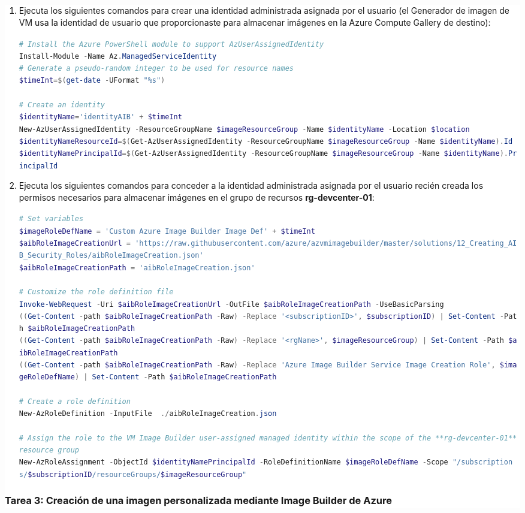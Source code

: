 1. Ejecuta los siguientes comandos para crear una identidad administrada asignada por el usuario (el Generador de imagen de VM usa la identidad de usuario que proporcionaste para almacenar imágenes en la Azure Compute Gallery de destino):

   ```powershell
   # Install the Azure PowerShell module to support AzUserAssignedIdentity
   Install-Module -Name Az.ManagedServiceIdentity
   # Generate a pseudo-random integer to be used for resource names
   $timeInt=$(get-date -UFormat "%s")

   # Create an identity
   $identityName='identityAIB' + $timeInt
   New-AzUserAssignedIdentity -ResourceGroupName $imageResourceGroup -Name $identityName -Location $location
   $identityNameResourceId=$(Get-AzUserAssignedIdentity -ResourceGroupName $imageResourceGroup -Name $identityName).Id
   $identityNamePrincipalId=$(Get-AzUserAssignedIdentity -ResourceGroupName $imageResourceGroup -Name $identityName).PrincipalId
   ```

1. Ejecuta los siguientes comandos para conceder a la identidad administrada asignada por el usuario recién creada los permisos necesarios para almacenar imágenes en el grupo de recursos **rg-devcenter-01**:

   ```powershell
   # Set variables
   $imageRoleDefName = 'Custom Azure Image Builder Image Def' + $timeInt
   $aibRoleImageCreationUrl = 'https://raw.githubusercontent.com/azure/azvmimagebuilder/master/solutions/12_Creating_AIB_Security_Roles/aibRoleImageCreation.json'
   $aibRoleImageCreationPath = 'aibRoleImageCreation.json'

   # Customize the role definition file
   Invoke-WebRequest -Uri $aibRoleImageCreationUrl -OutFile $aibRoleImageCreationPath -UseBasicParsing
   ((Get-Content -path $aibRoleImageCreationPath -Raw) -Replace '<subscriptionID>', $subscriptionID) | Set-Content -Path $aibRoleImageCreationPath
   ((Get-Content -path $aibRoleImageCreationPath -Raw) -Replace '<rgName>', $imageResourceGroup) | Set-Content -Path $aibRoleImageCreationPath
   ((Get-Content -path $aibRoleImageCreationPath -Raw) -Replace 'Azure Image Builder Service Image Creation Role', $imageRoleDefName) | Set-Content -Path $aibRoleImageCreationPath

   # Create a role definition
   New-AzRoleDefinition -InputFile  ./aibRoleImageCreation.json

   # Assign the role to the VM Image Builder user-assigned managed identity within the scope of the **rg-devcenter-01** resource group
   New-AzRoleAssignment -ObjectId $identityNamePrincipalId -RoleDefinitionName $imageRoleDefName -Scope "/subscriptions/$subscriptionID/resourceGroups/$imageResourceGroup"
   ```

### Tarea 3: Creación de una imagen personalizada mediante Image Builder de Azure

